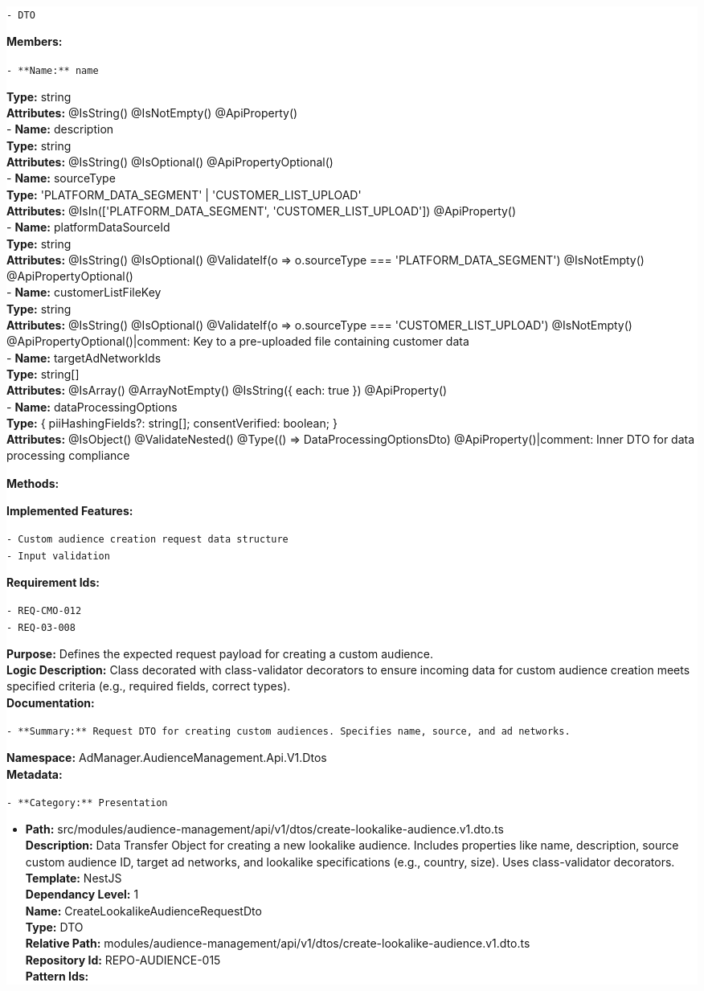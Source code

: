     - DTO
    
**Members:**
    
    - **Name:** name  
**Type:** string  
**Attributes:** @IsString() @IsNotEmpty() @ApiProperty()  
    - **Name:** description  
**Type:** string  
**Attributes:** @IsString() @IsOptional() @ApiPropertyOptional()  
    - **Name:** sourceType  
**Type:** 'PLATFORM_DATA_SEGMENT' | 'CUSTOMER_LIST_UPLOAD'  
**Attributes:** @IsIn(['PLATFORM_DATA_SEGMENT', 'CUSTOMER_LIST_UPLOAD']) @ApiProperty()  
    - **Name:** platformDataSourceId  
**Type:** string  
**Attributes:** @IsString() @IsOptional() @ValidateIf(o => o.sourceType === 'PLATFORM_DATA_SEGMENT') @IsNotEmpty() @ApiPropertyOptional()  
    - **Name:** customerListFileKey  
**Type:** string  
**Attributes:** @IsString() @IsOptional() @ValidateIf(o => o.sourceType === 'CUSTOMER_LIST_UPLOAD') @IsNotEmpty() @ApiPropertyOptional()|comment: Key to a pre-uploaded file containing customer data  
    - **Name:** targetAdNetworkIds  
**Type:** string[]  
**Attributes:** @IsArray() @ArrayNotEmpty() @IsString({ each: true }) @ApiProperty()  
    - **Name:** dataProcessingOptions  
**Type:** { piiHashingFields?: string[]; consentVerified: boolean; }  
**Attributes:** @IsObject() @ValidateNested() @Type(() => DataProcessingOptionsDto) @ApiProperty()|comment: Inner DTO for data processing compliance  
    
**Methods:**
    
    
**Implemented Features:**
    
    - Custom audience creation request data structure
    - Input validation
    
**Requirement Ids:**
    
    - REQ-CMO-012
    - REQ-03-008
    
**Purpose:** Defines the expected request payload for creating a custom audience.  
**Logic Description:** Class decorated with class-validator decorators to ensure incoming data for custom audience creation meets specified criteria (e.g., required fields, correct types).  
**Documentation:**
    
    - **Summary:** Request DTO for creating custom audiences. Specifies name, source, and ad networks.
    
**Namespace:** AdManager.AudienceManagement.Api.V1.Dtos  
**Metadata:**
    
    - **Category:** Presentation
    
- **Path:** src/modules/audience-management/api/v1/dtos/create-lookalike-audience.v1.dto.ts  
**Description:** Data Transfer Object for creating a new lookalike audience. Includes properties like name, description, source custom audience ID, target ad networks, and lookalike specifications (e.g., country, size). Uses class-validator decorators.  
**Template:** NestJS  
**Dependancy Level:** 1  
**Name:** CreateLookalikeAudienceRequestDto  
**Type:** DTO  
**Relative Path:** modules/audience-management/api/v1/dtos/create-lookalike-audience.v1.dto.ts  
**Repository Id:** REPO-AUDIENCE-015  
**Pattern Ids:**
    